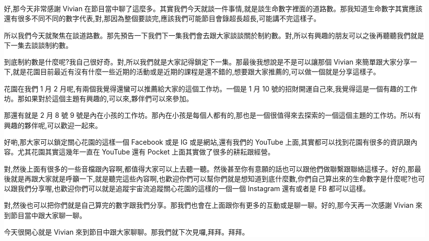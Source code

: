 好,那今天非常感謝 Vivian 在節目當中聊了這麼多。其實我們今天就談一件事情,就是談生命數字裡面的道路數。那我知道生命數字其實應該還有很多不同不同的數字代表,對,那因為整個要談完,應該我們可能節目會錄超長超長,可能講不完這樣子。

所以我們今天就聚焦在談道路數。那先預告一下我們下一集我們會去跟大家談談關於制約數。對,所以有興趣的朋友可以之後再聽聽我們就是下一集去談談制約數。

到底制約數是什麼呢?我自己很好奇。對,所以我們就是大家記得鎖定下一集。那最後我想說是不是可以讓那個 Vivian 來簡單跟大家分享一下,就是花園目前最近有沒有什麼一些近期的活動或是近期的課程是還不錯的,想要跟大家推薦的,可以做一個就是分享這樣子。

花園在我們 1 月 2 月呢,有兩個我覺得還蠻可以推薦給大家的這個工作坊。一個是 1 月 10 號的招財開運自己來,我覺得這是一個有趣的工作坊。那如果對於這個主題有興趣的,可以來,夥伴們可以來參加。

那還有就是 2 月 8 號 9 號是內在小孩的工作坊。那內在小孩是每個人都有的,那也是一個很值得來去探索的一個這個主題的工作坊。所以有興趣的夥伴呢,可以歡迎一起來。

好喲,那大家可以鎖定關心花園的這樣一個 Facebook 或是 IG 或是網站,還有我們的 YouTube 上面,其實都可以找到花園有很多的資訊跟內容。尤其花園其實這幾年一直在 YouTube 還有 Pocket 上面其實做了很多的耕耘跟經營。

對,然後上面有很多的一些音檔跟內容啊,都值得大家可以上去聽一聽。然後甚至你有意願的話也可以跟他們做聯繫跟聯絡這樣子。好的,那最後就是再跟大家就是呼籲一下,就是聽完這些內容啊,也歡迎你們可以幫你們就是想知道到底什麼數,你們自己算出來的生命數字是什麼呢?也可以跟我們分享喔,也歡迎你們可以就是追蹤宇宙流追蹤關心花園的這樣的一個一個 Instagram 還有或者是 FB 都可以這樣。

對,然後也可以把你們就是自己算完的數字跟我們分享。那我們也會在上面跟你有更多的互動或是聊一聊。好的,那今天再一次感謝 Vivian 來到節目當中跟大家聊一聊。

今天很開心就是 Vivian 來到節目中跟大家聊聊。那我們就下次見囉,拜拜。拜拜。
